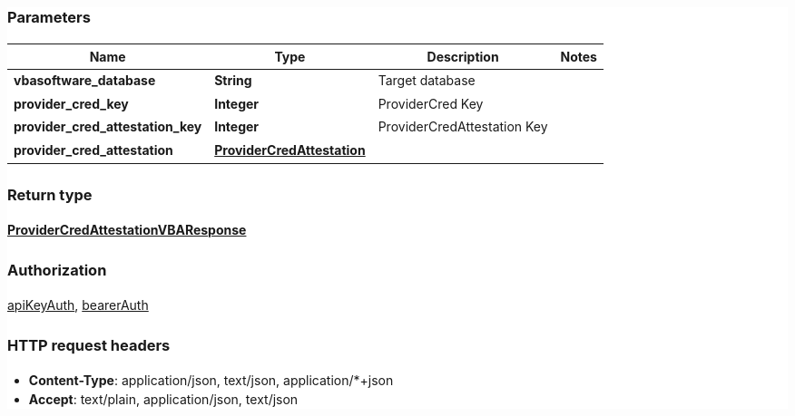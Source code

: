 ### Parameters

| Name | Type | Description | Notes |
| ---- | ---- | ----------- | ----- |
| **vbasoftware_database** | **String** | Target database |  |
| **provider_cred_key** | **Integer** | ProviderCred Key |  |
| **provider_cred_attestation_key** | **Integer** | ProviderCredAttestation Key |  |
| **provider_cred_attestation** | [**ProviderCredAttestation**](ProviderCredAttestation.md) |  |  |

### Return type

[**ProviderCredAttestationVBAResponse**](ProviderCredAttestationVBAResponse.md)

### Authorization

[apiKeyAuth](../README.md#apiKeyAuth), [bearerAuth](../README.md#bearerAuth)

### HTTP request headers

- **Content-Type**: application/json, text/json, application/*+json
- **Accept**: text/plain, application/json, text/json

